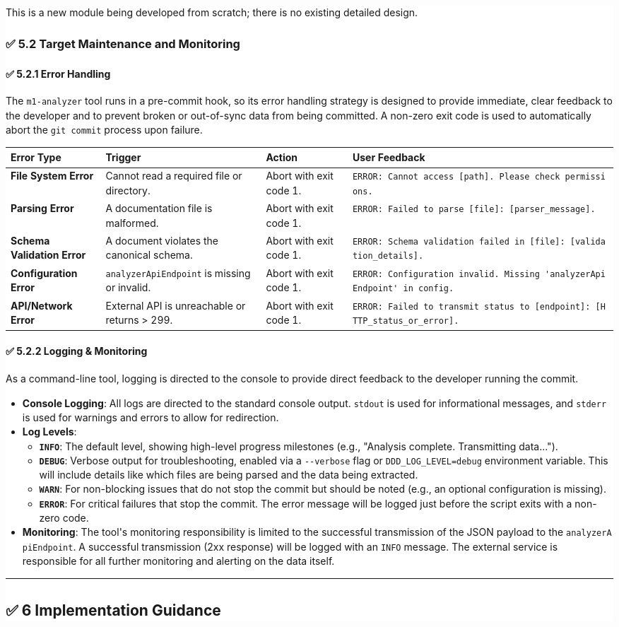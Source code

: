 

This is a new module being developed from scratch; there is no existing detailed design.

### ✅ 5.2 Target Maintenance and Monitoring



#### ✅ 5.2.1 Error Handling



The `m1-analyzer` tool runs in a pre-commit hook, so its error handling strategy is designed to provide immediate, clear feedback to the developer and to prevent broken or out-of-sync data from being committed. A non-zero exit code is used to automatically abort the `git commit` process upon failure.

| Error Type                  | Trigger                                       | Action                  | User Feedback                                                             |
| :-------------------------- | :-------------------------------------------- | :---------------------- | :------------------------------------------------------------------------ |
| **File System Error**       | Cannot read a required file or directory.     | Abort with exit code 1. | `ERROR: Cannot access [path]. Please check permissions.`                  |
| **Parsing Error**           | A documentation file is malformed.            | Abort with exit code 1. | `ERROR: Failed to parse [file]: [parser_message].`                        |
| **Schema Validation Error** | A document violates the canonical schema.     | Abort with exit code 1. | `ERROR: Schema validation failed in [file]: [validation_details].`        |
| **Configuration Error**     | `analyzerApiEndpoint` is missing or invalid.  | Abort with exit code 1. | `ERROR: Configuration invalid. Missing 'analyzerApiEndpoint' in config.`  |
| **API/Network Error**       | External API is unreachable or returns > 299. | Abort with exit code 1. | `ERROR: Failed to transmit status to [endpoint]: [HTTP_status_or_error].` |

#### ✅ 5.2.2 Logging & Monitoring



As a command-line tool, logging is directed to the console to provide direct feedback to the developer running the commit.

- **Console Logging**: All logs are directed to the standard console output. `stdout` is used for informational messages, and `stderr` is used for warnings and errors to allow for redirection.
- **Log Levels**:
  - **`INFO`**: The default level, showing high-level progress milestones (e.g., "Analysis complete. Transmitting data...").
  - **`DEBUG`**: Verbose output for troubleshooting, enabled via a `--verbose` flag or `DDD_LOG_LEVEL=debug` environment variable. This will include details like which files are being parsed and the data being extracted.
  - **`WARN`**: For non-blocking issues that do not stop the commit but should be noted (e.g., an optional configuration is missing).
  - **`ERROR`**: For critical failures that stop the commit. The error message will be logged just before the script exits with a non-zero code.
- **Monitoring**: The tool's monitoring responsibility is limited to the successful transmission of the JSON payload to the `analyzerApiEndpoint`. A successful transmission (2xx response) will be logged with an `INFO` message. The external service is responsible for all further monitoring and alerting on the data itself.

---

## ✅ 6 Implementation Guidance
